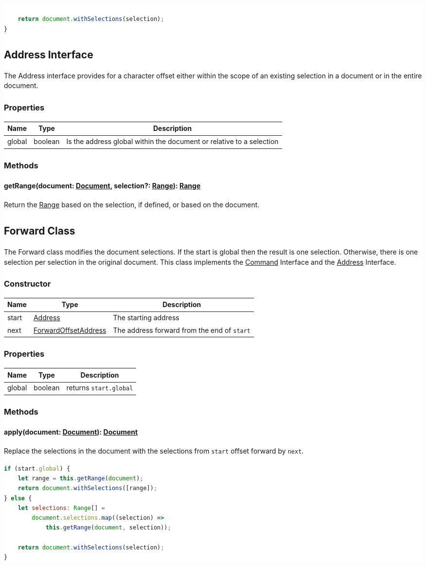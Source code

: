 ```javascript

    return document.withSelections(selection);
}
```

## Address Interface

The Address interface provides for a character offset either within the scope of an existing selection in a document or in the entire document.

### Properties

| Name | Type | Description |
| ---- | ---- | ----------- |
| global | boolean | Is the address global within the document or relative to a selection |

### Methods

#### getRange(document: [Document], selection?: [Range]): [Range]

Return the [Range] based on the selection, if defined, or based on the document.


## Forward Class

The Forward class modifies the document selections. If the start is global then the result is one selection. Otherwise, there is one selection per selection in the original document. This class implements the [Command] Interface and the [Address] Interface.

### Constructor

| Name | Type | Description |
| ---- | ---- | ----------- |
| start | [Address] | The starting address |
| next | [ForwardOffsetAddress] | The address forward from the end of `start` |

### Properties

| Name | Type | Description |
| ---- | ---- | ----------- |
| global | boolean | returns `start.global` |

### Methods

#### apply(document: [Document]): [Document]

Replace the selections in the document with the selections from `start` offset forward by `next`.

```javascript
if (start.global) {
    let range = this.getRange(document);
    return document.withSelections([range]);
} else {
    let selections: Range[] = 
        document.selections.map((selection) =>
            this.getRange(document, selection));

    return document.withSelections(selection);
}
```


[Document]: #document-class
[Range]: PUBLIC.md#range-class
[Changed]: PUBLIC.md#changed-interface
[Printed]: PUBLIC.md#printed-class
[Inserted]: PUBLIC.md#inserted-class
[Replaced]: PUBLIC.md#replaced-class
[Deleted]: PUBLIC.md#deleted-class
[Command]: #command-interface
[Print]: #print-class
[Insert]: #insert-class
[Append]: #append-class
[Replace]: #replace-class
[Delete]: #delete-class
[Search]: #search-class
[SearchBetween]: #searchbetween-class
[Conditional]: #conditional-class
[NegatedConditional]: #negatedconditional-class
[Modulus]: #modulus-class
[NumberedSelections]: #numberedselections-class
[Match]: #match-interface
[Span]: #span-class
[Address]: #address-interface
[Forward]: #forward-class
[ForwardOffsetAddress]: #forwardoffsetaddress-interface
[Backward]: #backward-class
[BackwardOffsetAddress]: #backwardoffsetaddress-interface
[Dot]: #dot-class
[Character]: #character-class
[Line]: #line-class
[Regex]: #regex-class
[PushSelections]: #pushselections-class
[PopSelections]: #popselections-class